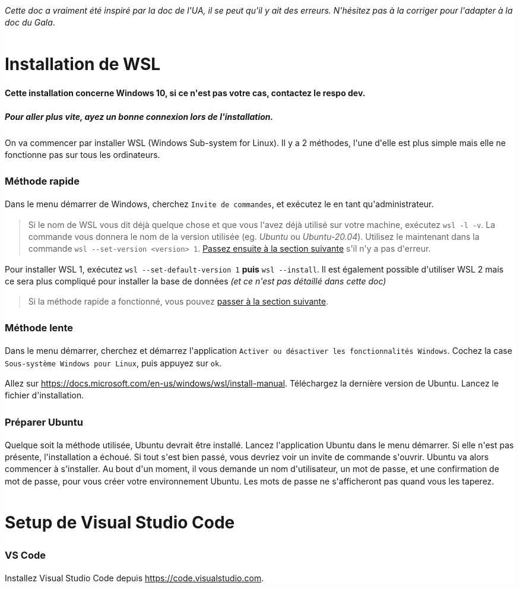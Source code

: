*Cette doc a vraiment été inspiré par la doc de l'UA, il se peut qu'il y ait des erreurs. N'hésitez pas à la corriger pour l'adapter à la doc du Gala*.

# Installation de WSL

**Cette installation concerne Windows 10, si ce n'est pas votre cas, contactez le respo dev.**

##### _Pour aller plus vite, ayez un bonne connexion lors de l'installation._

On va commencer par installer WSL (Windows Sub-system for Linux). Il y a 2 méthodes, l'une d'elle est plus simple mais elle ne fonctionne pas sur tous les ordinateurs.

### Méthode rapide

Dans le menu démarrer de Windows, cherchez `Invite de commandes`, et exécutez le en tant qu'administrateur.

> Si le nom de WSL vous dit déjà quelque chose et que vous l'avez déjà utilisé sur votre machine, exécutez `wsl -l -v`. La commande vous donnera le nom de la version utilisée (eg. _Ubuntu_ ou _Ubuntu-20.04_). Utilisez le maintenant dans la commande `wsl --set-version <version> 1`. [Passez ensuite à la section suivante](#setup-de-visual-studio-code) s'il n'y a pas d'erreur.

Pour installer WSL 1, exécutez `wsl --set-default-version 1` **puis** `wsl --install`. Il est également possible d'utiliser WSL 2 mais ce sera plus compliqué pour installer la base de données _(et ce n'est pas détaillé dans cette doc)_

> Si la méthode rapide a fonctionné, vous pouvez [passer à la section suivante](#setup-de-visual-studio-code).

### Méthode lente

Dans le menu démarrer, cherchez et démarrez l'application `Activer ou désactiver les fonctionnalités Windows`. Cochez la case `Sous-système Windows pour Linux`, puis appuyez sur `ok`.

Allez sur https://docs.microsoft.com/en-us/windows/wsl/install-manual. Téléchargez la dernière version de Ubuntu. Lancez le fichier d'installation.

### Préparer Ubuntu

Quelque soit la méthode utilisée, Ubuntu devrait être installé. Lancez l'application Ubuntu dans le menu démarrer. Si elle n'est pas présente, l'installation a échoué. Si tout s'est bien passé, vous devriez voir un invite de commande s'ouvrir. Ubuntu va alors commencer à s'installer. Au bout d'un moment, il vous demande un nom d'utilisateur, un mot de passe, et une confirmation de mot de passe, pour vous créer votre environnement Ubuntu. Les mots de passe ne s'afficheront pas quand vous les taperez.

# Setup de Visual Studio Code

### VS Code

Installez Visual Studio Code depuis https://code.visualstudio.com.
